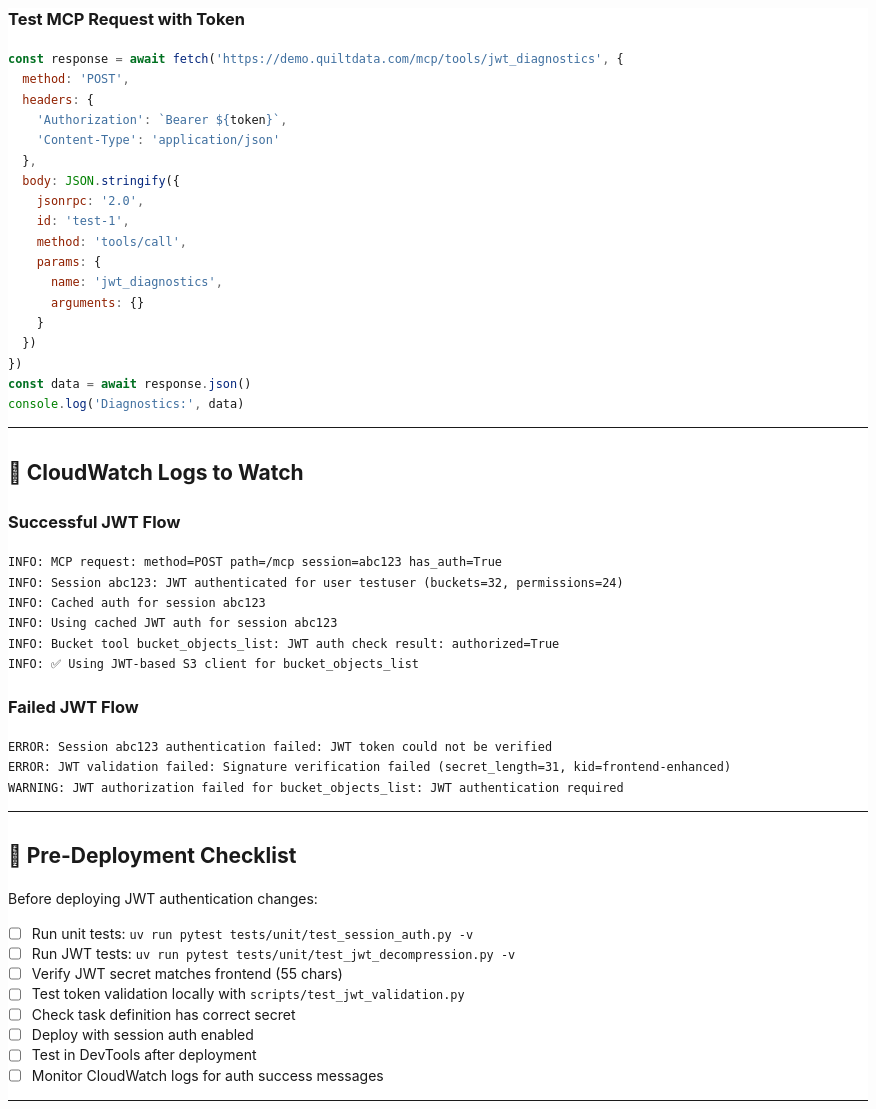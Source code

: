 ### Test MCP Request with Token
```javascript
const response = await fetch('https://demo.quiltdata.com/mcp/tools/jwt_diagnostics', {
  method: 'POST',
  headers: {
    'Authorization': `Bearer ${token}`,
    'Content-Type': 'application/json'
  },
  body: JSON.stringify({
    jsonrpc: '2.0',
    id: 'test-1',
    method: 'tools/call',
    params: {
      name: 'jwt_diagnostics',
      arguments: {}
    }
  })
})
const data = await response.json()
console.log('Diagnostics:', data)
```

---

## 📝 CloudWatch Logs to Watch

### Successful JWT Flow
```
INFO: MCP request: method=POST path=/mcp session=abc123 has_auth=True
INFO: Session abc123: JWT authenticated for user testuser (buckets=32, permissions=24)
INFO: Cached auth for session abc123
INFO: Using cached JWT auth for session abc123
INFO: Bucket tool bucket_objects_list: JWT auth check result: authorized=True
INFO: ✅ Using JWT-based S3 client for bucket_objects_list
```

### Failed JWT Flow
```
ERROR: Session abc123 authentication failed: JWT token could not be verified
ERROR: JWT validation failed: Signature verification failed (secret_length=31, kid=frontend-enhanced)
WARNING: JWT authorization failed for bucket_objects_list: JWT authentication required
```

---

## 🎯 Pre-Deployment Checklist

Before deploying JWT authentication changes:

- [ ] Run unit tests: `uv run pytest tests/unit/test_session_auth.py -v`
- [ ] Run JWT tests: `uv run pytest tests/unit/test_jwt_decompression.py -v`
- [ ] Verify JWT secret matches frontend (55 chars)
- [ ] Test token validation locally with `scripts/test_jwt_validation.py`
- [ ] Check task definition has correct secret
- [ ] Deploy with session auth enabled
- [ ] Test in DevTools after deployment
- [ ] Monitor CloudWatch logs for auth success messages

---
